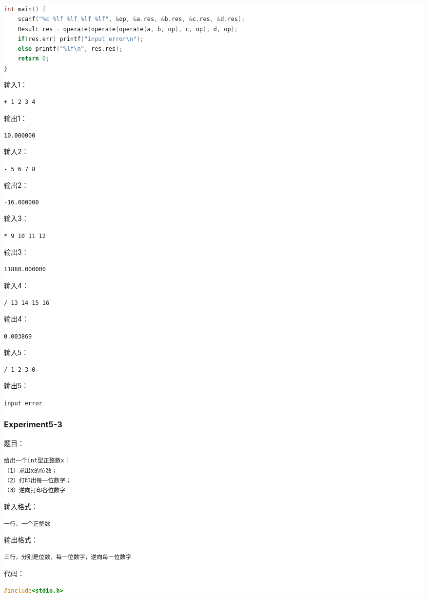 ```c
int main() {
    scanf("%c %lf %lf %lf %lf", &op, &a.res, &b.res, &c.res, &d.res);
    Result res = operate(operate(operate(a, b, op), c, op), d, op);
    if(res.err) printf("input error\n");
    else printf("%lf\n", res.res);
    return 0;
}
```
输入1：
```txt
+ 1 2 3 4
```
输出1：
```txt
10.000000
```
输入2：
```txt
- 5 6 7 8
```
输出2：
```txt
-16.000000
```
输入3：
```txt
* 9 10 11 12
```
输出3：
```txt
11880.000000
```
输入4：
```txt
/ 13 14 15 16
```
输出4：
```txt
0.003869
```
输入5：
```txt
/ 1 2 3 0
```
输出5：
```txt
input error
```

### Experiment5-3
题目：
```txt
给出一个int型正整数x：
（1）求出x的位数；
（2）打印出每一位数字；
（3）逆向打印各位数字
```
输入格式：
```txt
一行，一个正整数
```
输出格式：
```txt
三行，分别是位数，每一位数字，逆向每一位数字
```
代码：
```c
#include<stdio.h>
```